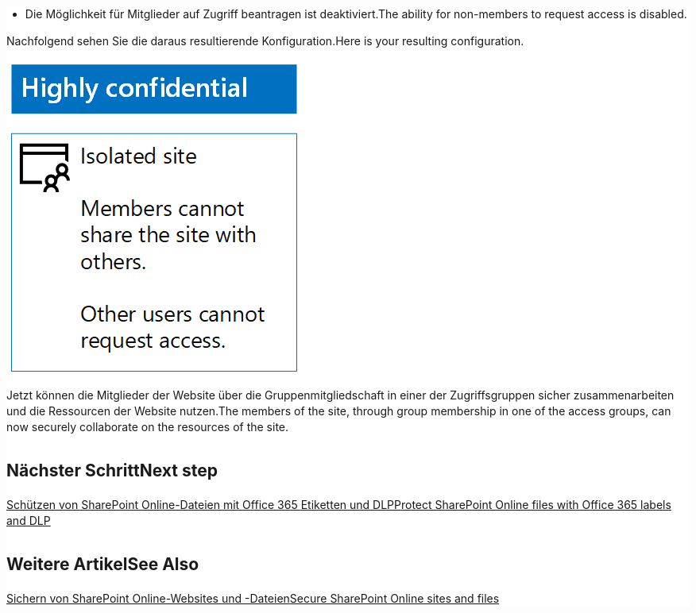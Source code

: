 - <span data-ttu-id="6c2e1-246">Die Möglichkeit für Mitglieder auf Zugriff beantragen ist deaktiviert.</span><span class="sxs-lookup"><span data-stu-id="6c2e1-246">The ability for non-members to request access is disabled.</span></span>
    
<span data-ttu-id="6c2e1-247">Nachfolgend sehen Sie die daraus resultierende Konfiguration.</span><span class="sxs-lookup"><span data-stu-id="6c2e1-247">Here is your resulting configuration.</span></span>
  
![Schutzebene „Streng vertraulich“ für eine isolierte SharePoint Online-Teamwebsite.](images/196359ab-d7ed-4fcf-97b4-61820a74aca4.png)
  
<span data-ttu-id="6c2e1-249">Jetzt können die Mitglieder der Website über die Gruppenmitgliedschaft in einer der Zugriffsgruppen sicher zusammenarbeiten und die Ressourcen der Website nutzen.</span><span class="sxs-lookup"><span data-stu-id="6c2e1-249">The members of the site, through group membership in one of the access groups, can now securely collaborate on the resources of the site.</span></span>
  
## <a name="next-step"></a><span data-ttu-id="6c2e1-250">Nächster Schritt</span><span class="sxs-lookup"><span data-stu-id="6c2e1-250">Next step</span></span>

[<span data-ttu-id="6c2e1-251">Schützen von SharePoint Online-Dateien mit Office 365 Etiketten und DLP</span><span class="sxs-lookup"><span data-stu-id="6c2e1-251">Protect SharePoint Online files with Office 365 labels and DLP</span></span>](protect-sharepoint-online-files-with-office-365-labels-and-dlp.md)
    
## <a name="see-also"></a><span data-ttu-id="6c2e1-252">Weitere Artikel</span><span class="sxs-lookup"><span data-stu-id="6c2e1-252">See Also</span></span>

[<span data-ttu-id="6c2e1-253">Sichern von SharePoint Online-Websites und -Dateien</span><span class="sxs-lookup"><span data-stu-id="6c2e1-253">Secure SharePoint Online sites and files</span></span>](secure-sharepoint-online-sites-and-files.md)
  